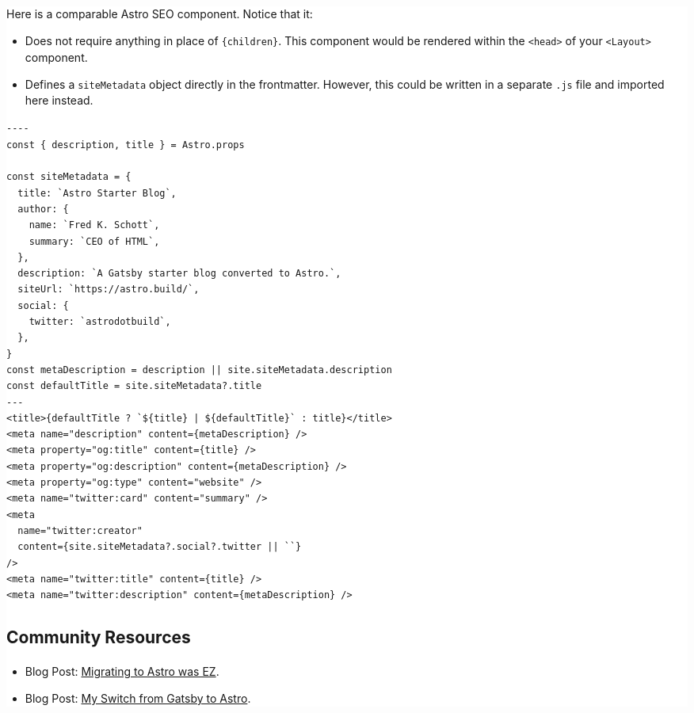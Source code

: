 Here is a comparable Astro SEO component. Notice that it:

- Does not require anything in place of `{children}`. This component would be rendered within the `<head>` of your `<Layout>` component.

- Defines a `siteMetadata` object directly in the frontmatter. However, this could be written in a separate `.js` file and imported here instead.

```astro title="src/components/SEO.astro"
----
const { description, title } = Astro.props

const siteMetadata = {
  title: `Astro Starter Blog`,
  author: {
    name: `Fred K. Schott`,
    summary: `CEO of HTML`,
  },
  description: `A Gatsby starter blog converted to Astro.`,
  siteUrl: `https://astro.build/`,
  social: {
    twitter: `astrodotbuild`,
  },
}
const metaDescription = description || site.siteMetadata.description
const defaultTitle = site.siteMetadata?.title
---
<title>{defaultTitle ? `${title} | ${defaultTitle}` : title}</title>
<meta name="description" content={metaDescription} />
<meta property="og:title" content={title} />
<meta property="og:description" content={metaDescription} />
<meta property="og:type" content="website" />
<meta name="twitter:card" content="summary" />
<meta
  name="twitter:creator"
  content={site.siteMetadata?.social?.twitter || ``}
/>
<meta name="twitter:title" content={title} />
<meta name="twitter:description" content={metaDescription} />
```


## Community Resources 

- Blog Post: [Migrating to Astro was EZ](https://joelhooks.com/migrating-to-astro-was-ez).

- Blog Post: [My Switch from Gatsby to Astro](https://www.joshfinnie.com/blog/my-switch-from-gatsby-to-astro/).
